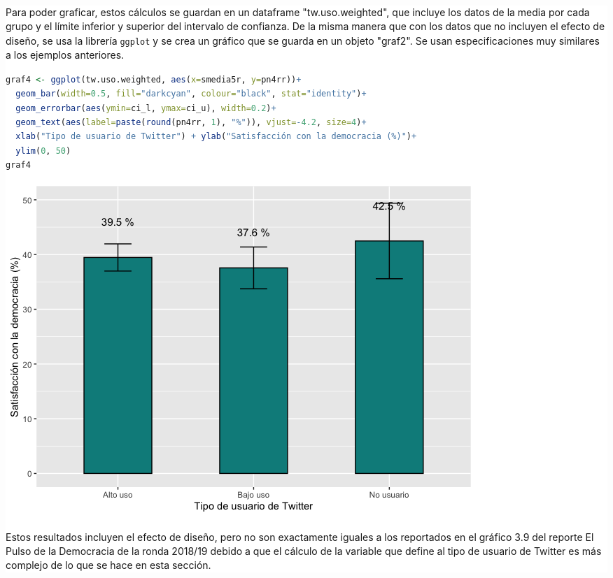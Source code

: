 Para poder graficar, estos cálculos se guardan en un dataframe "tw.uso.weighted", que incluye los datos de la media por cada grupo y el límite inferior y superior del intervalo de confianza.
De la misma manera que con los datos que no incluyen el efecto de diseño, se usa la librería `ggplot` y se crea un gráfico que se guarda en un objeto "graf2".
Se usan especificaciones muy similares a los ejemplos anteriores.


```r
graf4 <- ggplot(tw.uso.weighted, aes(x=smedia5r, y=pn4rr))+
  geom_bar(width=0.5, fill="darkcyan", colour="black", stat="identity")+
  geom_errorbar(aes(ymin=ci_l, ymax=ci_u), width=0.2)+
  geom_text(aes(label=paste(round(pn4rr, 1), "%")), vjust=-4.2, size=4)+
  xlab("Tipo de usuario de Twitter") + ylab("Satisfacción con la democracia (%)")+
  ylim(0, 50)
graf4
```

![](IC_files/figure-html/weightedbarras-1.png)

Estos resultados incluyen el efecto de diseño, pero no son exactamente iguales a los reportados en el gráfico 3.9 del reporte El Pulso de la Democracia de la ronda 2018/19 debido a que el cálculo de la variable que define al tipo de usuario de Twitter es más complejo de lo que se hace en esta sección.
